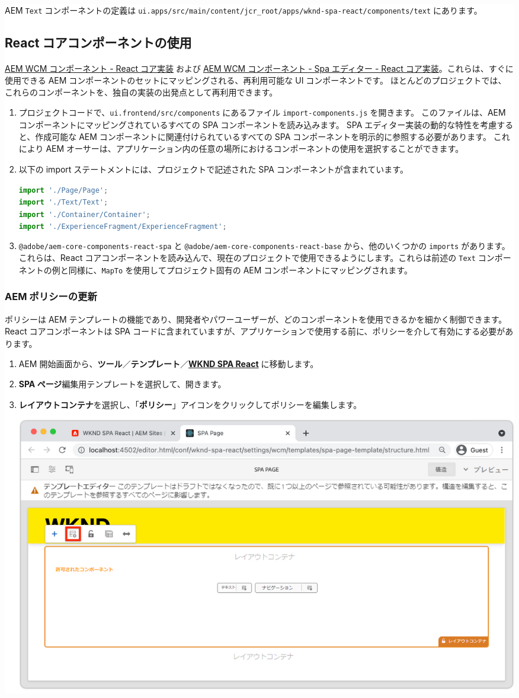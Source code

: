    AEM `Text` コンポーネントの定義は `ui.apps/src/main/content/jcr_root/apps/wknd-spa-react/components/text` にあります。

## React コアコンポーネントの使用

[AEM WCM コンポーネント - React コア実装](https://github.com/adobe/aem-react-core-wcm-components-base) および [AEM WCM コンポーネント - Spa エディター - React コア実装](https://github.com/adobe/aem-react-core-wcm-components-spa)。これらは、すぐに使用できる AEM コンポーネントのセットにマッピングされる、再利用可能な UI コンポーネントです。 ほとんどのプロジェクトでは、これらのコンポーネントを、独自の実装の出発点として再利用できます。

1. プロジェクトコードで、`ui.frontend/src/components` にあるファイル `import-components.js` を開きます。
このファイルは、AEM コンポーネントにマッピングされているすべての SPA コンポーネントを読み込みます。 SPA エディター実装の動的な特性を考慮すると、作成可能な AEM コンポーネントに関連付けられているすべての SPA コンポーネントを明示的に参照する必要があります。 これにより AEM オーサーは、アプリケーション内の任意の場所におけるコンポーネントの使用を選択することができます。
1. 以下の import ステートメントには、プロジェクトで記述された SPA コンポーネントが含まれています。

   ```js
   import './Page/Page';
   import './Text/Text';
   import './Container/Container';
   import './ExperienceFragment/ExperienceFragment';
   ```

1. `@adobe/aem-core-components-react-spa` と `@adobe/aem-core-components-react-base` から、他のいくつかの `imports` があります。これらは、React コアコンポーネントを読み込んで、現在のプロジェクトで使用できるようにします。これらは前述の `Text` コンポーネントの例と同様に、`MapTo` を使用してプロジェクト固有の AEM コンポーネントにマッピングされます。

### AEM ポリシーの更新

ポリシーは AEM テンプレートの機能であり、開発者やパワーユーザーが、どのコンポーネントを使用できるかを細かく制御できます。React コアコンポーネントは SPA コードに含まれていますが、アプリケーションで使用する前に、ポリシーを介して有効にする必要があります。

1. AEM 開始画面から、**ツール**／**テンプレート**／**[WKND SPA React](http://localhost:4502/libs/wcm/core/content/sites/templates.html/conf/wknd-spa-react)** に移動します。

1. **SPA ページ**&#x200B;編集用テンプレートを選択して、開きます。

1. **レイアウトコンテナ**&#x200B;を選択し、「**ポリシー**」アイコンをクリックしてポリシーを編集します。

   ![レイアウトコンテナポリシー](assets/map-components/edit-spa-page-template.png)
